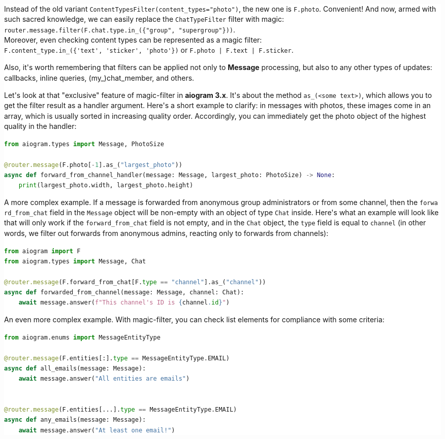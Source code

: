 Instead of the old variant `ContentTypesFilter(content_types="photo")`, the new one is `F.photo`. Convenient! And now, 
armed with such sacred knowledge, we can easily replace the `ChatTypeFilter` filter with magic:  
`router.message.filter(F.chat.type.in_({"group", "supergroup"}))`.  
Moreover, even checking content types can be represented as a magic filter:  
`F.content_type.in_({'text', 'sticker', 'photo'})` or `F.photo | F.text | F.sticker`.

Also, it's worth remembering that filters can be applied not only to **Message** processing, but also to any other 
types of updates: callbacks, inline queries, (my_)chat_member, and others.

Let's look at that "exclusive" feature of magic-filter in **aiogram 3.x**. It's about the 
method `as_(<some text>)`, which allows you to get the filter result as a handler argument. Here's a short 
example to clarify: in messages with photos, these images come in an array, which is usually 
sorted in increasing quality order. Accordingly, you can immediately get the photo object 
of the highest quality in the handler:

```python
from aiogram.types import Message, PhotoSize

@router.message(F.photo[-1].as_("largest_photo"))
async def forward_from_channel_handler(message: Message, largest_photo: PhotoSize) -> None:
    print(largest_photo.width, largest_photo.height)
```

A more complex example. If a message is forwarded from anonymous group administrators 
or from some channel, then the `forward_from_chat` field in the `Message` object will be non-empty with an object 
of type `Chat` inside. Here's what an example will look like that will only work if the `forward_from_chat` field 
is not empty, and in the `Chat` object, the `type` field is equal to `channel` (in other words, we filter out forwards from anonymous 
admins, reacting only to forwards from channels):

```python
from aiogram import F
from aiogram.types import Message, Chat

@router.message(F.forward_from_chat[F.type == "channel"].as_("channel"))
async def forwarded_from_channel(message: Message, channel: Chat):
    await message.answer(f"This channel's ID is {channel.id}")
```

An even more complex example. With magic-filter, you can check list elements for compliance with some criteria:

```python
from aiogram.enums import MessageEntityType

@router.message(F.entities[:].type == MessageEntityType.EMAIL)
async def all_emails(message: Message):
    await message.answer("All entities are emails")


@router.message(F.entities[...].type == MessageEntityType.EMAIL)
async def any_emails(message: Message):
    await message.answer("At least one email!")
```
